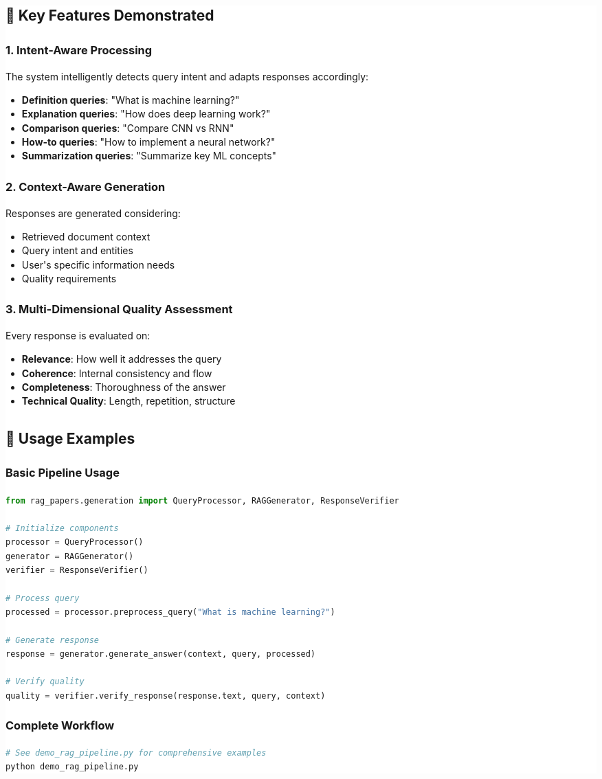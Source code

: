 ## 🎯 Key Features Demonstrated

### 1. Intent-Aware Processing
The system intelligently detects query intent and adapts responses accordingly:
- **Definition queries**: "What is machine learning?"
- **Explanation queries**: "How does deep learning work?"
- **Comparison queries**: "Compare CNN vs RNN"
- **How-to queries**: "How to implement a neural network?"
- **Summarization queries**: "Summarize key ML concepts"

### 2. Context-Aware Generation
Responses are generated considering:
- Retrieved document context
- Query intent and entities
- User's specific information needs
- Quality requirements

### 3. Multi-Dimensional Quality Assessment
Every response is evaluated on:
- **Relevance**: How well it addresses the query
- **Coherence**: Internal consistency and flow
- **Completeness**: Thoroughness of the answer
- **Technical Quality**: Length, repetition, structure

## 📝 Usage Examples

### Basic Pipeline Usage
```python
from rag_papers.generation import QueryProcessor, RAGGenerator, ResponseVerifier

# Initialize components
processor = QueryProcessor()
generator = RAGGenerator()
verifier = ResponseVerifier()

# Process query
processed = processor.preprocess_query("What is machine learning?")

# Generate response
response = generator.generate_answer(context, query, processed)

# Verify quality
quality = verifier.verify_response(response.text, query, context)
```

### Complete Workflow
```python
# See demo_rag_pipeline.py for comprehensive examples
python demo_rag_pipeline.py
```
